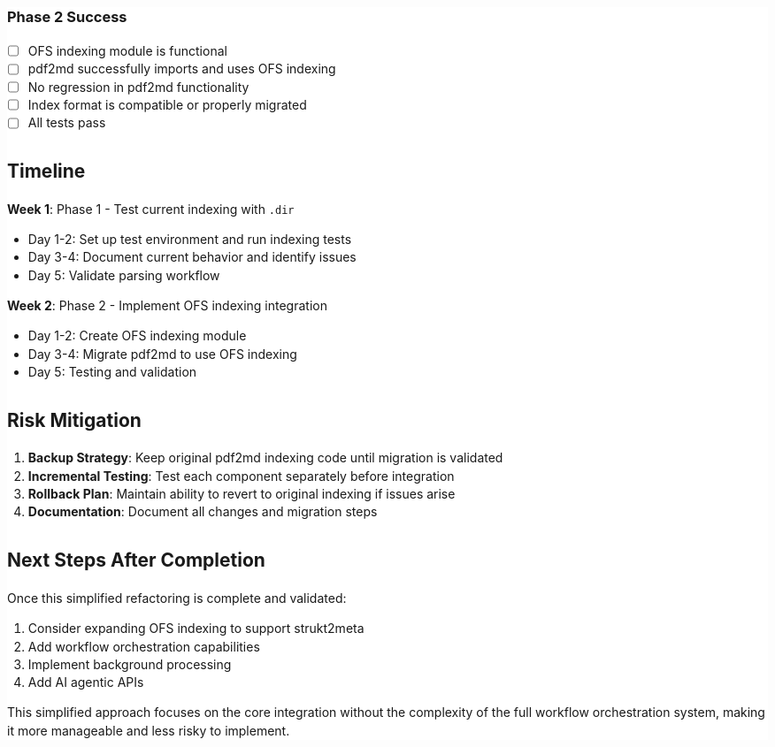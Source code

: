 ### Phase 2 Success
- [ ] OFS indexing module is functional
- [ ] pdf2md successfully imports and uses OFS indexing
- [ ] No regression in pdf2md functionality
- [ ] Index format is compatible or properly migrated
- [ ] All tests pass

## Timeline

**Week 1**: Phase 1 - Test current indexing with `.dir`
- Day 1-2: Set up test environment and run indexing tests
- Day 3-4: Document current behavior and identify issues
- Day 5: Validate parsing workflow

**Week 2**: Phase 2 - Implement OFS indexing integration
- Day 1-2: Create OFS indexing module
- Day 3-4: Migrate pdf2md to use OFS indexing
- Day 5: Testing and validation

## Risk Mitigation

1. **Backup Strategy**: Keep original pdf2md indexing code until migration is validated
2. **Incremental Testing**: Test each component separately before integration
3. **Rollback Plan**: Maintain ability to revert to original indexing if issues arise
4. **Documentation**: Document all changes and migration steps

## Next Steps After Completion

Once this simplified refactoring is complete and validated:
1. Consider expanding OFS indexing to support strukt2meta
2. Add workflow orchestration capabilities
3. Implement background processing
4. Add AI agentic APIs

This simplified approach focuses on the core integration without the complexity of the full workflow orchestration system, making it more manageable and less risky to implement.